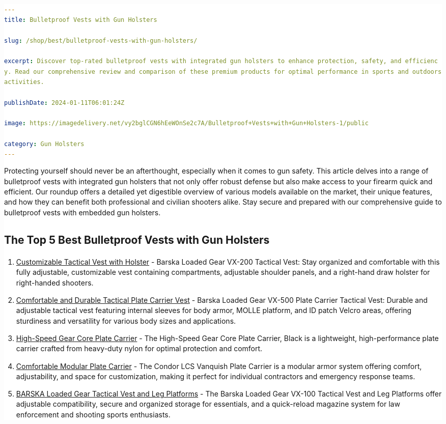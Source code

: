 ```yaml
---
title: Bulletproof Vests with Gun Holsters

slug: /shop/best/bulletproof-vests-with-gun-holsters/

excerpt: Discover top-rated bulletproof vests with integrated gun holsters to enhance protection, safety, and efficiency. Read our comprehensive review and comparison of these premium products for optimal performance in sports and outdoors activities.

publishDate: 2024-01-11T06:01:24Z

image: https://imagedelivery.net/vy2bglCGN6hEeWOnSe2c7A/Bulletproof+Vests+with+Gun+Holsters-1/public

category: Gun Holsters
---
```


Protecting yourself should never be an afterthought, especially when it comes to gun safety. This article delves into a range of bulletproof vests with integrated gun holsters that not only offer robust defense but also make access to your firearm quick and efficient. Our roundup offers a detailed yet digestible overview of various models available on the market, their unique features, and how they can benefit both professional and civilian shooters alike. Stay secure and prepared with our comprehensive guide to bulletproof vests with embedded gun holsters.

## The Top 5 Best Bulletproof Vests with Gun Holsters

1. [Customizable Tactical Vest with Holster](https://serp.ly/@universityofguns/amazon/bulletproof-vests-with-gun-holsters?utm_source=universityofguns&utm_medium=organic&utm_campaign=website) - Barska Loaded Gear VX-200 Tactical Vest: Stay organized and comfortable with this fully adjustable, customizable vest containing compartments, adjustable shoulder panels, and a right-hand draw holster for right-handed shooters.

2. [Comfortable and Durable Tactical Plate Carrier Vest](https://serp.ly/@universityofguns/amazon/bulletproof-vests-with-gun-holsters?utm_source=universityofguns&utm_medium=organic&utm_campaign=website) - Barska Loaded Gear VX-500 Plate Carrier Tactical Vest: Durable and adjustable tactical vest featuring internal sleeves for body armor, MOLLE platform, and ID patch Velcro areas, offering sturdiness and versatility for various body sizes and applications.

3. [High-Speed Gear Core Plate Carrier](https://serp.ly/@universityofguns/amazon/bulletproof-vests-with-gun-holsters?utm_source=universityofguns&utm_medium=organic&utm_campaign=website) - The High-Speed Gear Core Plate Carrier, Black is a lightweight, high-performance plate carrier crafted from heavy-duty nylon for optimal protection and comfort.

4. [Comfortable Modular Plate Carrier](https://serp.ly/@universityofguns/amazon/bulletproof-vests-with-gun-holsters?utm_source=universityofguns&utm_medium=organic&utm_campaign=website) - The Condor LCS Vanquish Plate Carrier is a modular armor system offering comfort, adjustability, and space for customization, making it perfect for individual contractors and emergency response teams.

5. [BARSKA Loaded Gear Tactical Vest and Leg Platforms](https://serp.ly/@universityofguns/amazon/bulletproof-vests-with-gun-holsters?utm_source=universityofguns&utm_medium=organic&utm_campaign=website) - The Barska Loaded Gear VX-100 Tactical Vest and Leg Platforms offer adjustable compatibility, secure and organized storage for essentials, and a quick-reload magazine system for law enforcement and shooting sports enthusiasts.
